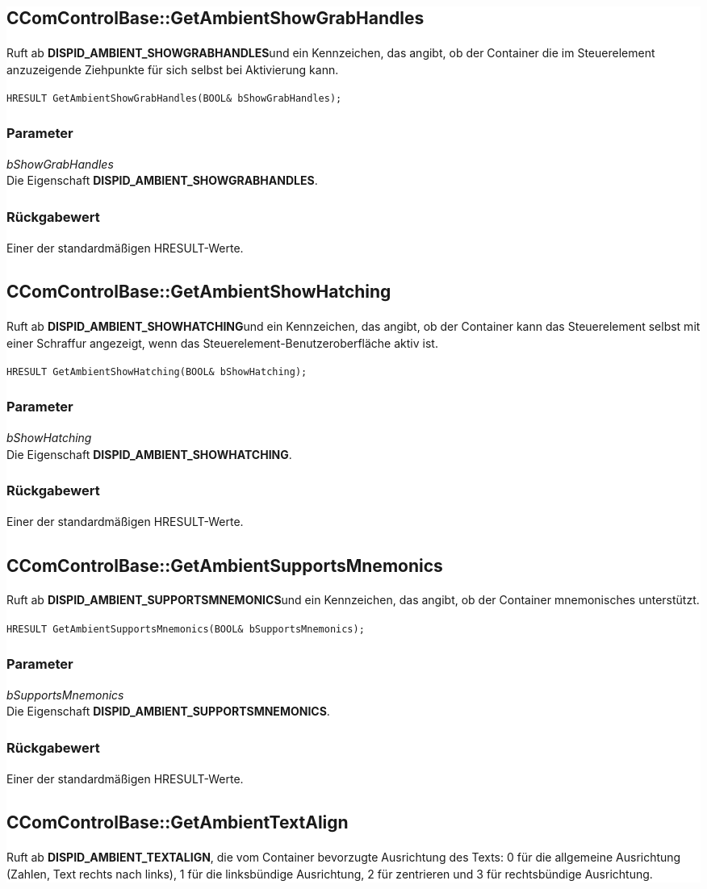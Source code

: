##  <a name="getambientshowgrabhandles"></a>  CComControlBase::GetAmbientShowGrabHandles  
 Ruft ab **DISPID_AMBIENT_SHOWGRABHANDLES**und ein Kennzeichen, das angibt, ob der Container die im Steuerelement anzuzeigende Ziehpunkte für sich selbst bei Aktivierung kann.  
  
```
HRESULT GetAmbientShowGrabHandles(BOOL& bShowGrabHandles);
```  
  
### <a name="parameters"></a>Parameter  
 *bShowGrabHandles*  
 Die Eigenschaft **DISPID_AMBIENT_SHOWGRABHANDLES**.  
  
### <a name="return-value"></a>Rückgabewert  
 Einer der standardmäßigen HRESULT-Werte.  
  
##  <a name="getambientshowhatching"></a>  CComControlBase::GetAmbientShowHatching  
 Ruft ab **DISPID_AMBIENT_SHOWHATCHING**und ein Kennzeichen, das angibt, ob der Container kann das Steuerelement selbst mit einer Schraffur angezeigt, wenn das Steuerelement-Benutzeroberfläche aktiv ist.  
  
```
HRESULT GetAmbientShowHatching(BOOL& bShowHatching);
```  
  
### <a name="parameters"></a>Parameter  
 *bShowHatching*  
 Die Eigenschaft **DISPID_AMBIENT_SHOWHATCHING**.  
  
### <a name="return-value"></a>Rückgabewert  
 Einer der standardmäßigen HRESULT-Werte.  
  
##  <a name="getambientsupportsmnemonics"></a>  CComControlBase::GetAmbientSupportsMnemonics  
 Ruft ab **DISPID_AMBIENT_SUPPORTSMNEMONICS**und ein Kennzeichen, das angibt, ob der Container mnemonisches unterstützt.  
  
```
HRESULT GetAmbientSupportsMnemonics(BOOL& bSupportsMnemonics);
```  
  
### <a name="parameters"></a>Parameter  
 *bSupportsMnemonics*  
 Die Eigenschaft **DISPID_AMBIENT_SUPPORTSMNEMONICS**.  
  
### <a name="return-value"></a>Rückgabewert  
 Einer der standardmäßigen HRESULT-Werte.  
  
##  <a name="getambienttextalign"></a>  CComControlBase::GetAmbientTextAlign  
 Ruft ab **DISPID_AMBIENT_TEXTALIGN**, die vom Container bevorzugte Ausrichtung des Texts: 0 für die allgemeine Ausrichtung (Zahlen, Text rechts nach links), 1 für die linksbündige Ausrichtung, 2 für zentrieren und 3 für rechtsbündige Ausrichtung.  
  